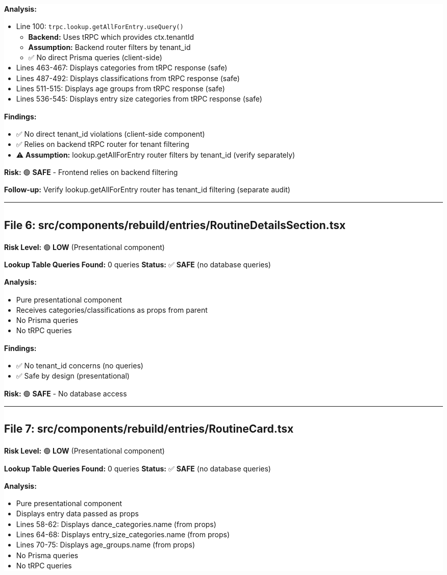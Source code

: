 **Analysis:**
- Line 100: `trpc.lookup.getAllForEntry.useQuery()`
  - **Backend:** Uses tRPC which provides ctx.tenantId
  - **Assumption:** Backend router filters by tenant_id
  - ✅ No direct Prisma queries (client-side)
- Lines 463-467: Displays categories from tRPC response (safe)
- Lines 487-492: Displays classifications from tRPC response (safe)
- Lines 511-515: Displays age groups from tRPC response (safe)
- Lines 536-545: Displays entry size categories from tRPC response (safe)

**Findings:**
- ✅ No direct tenant_id violations (client-side component)
- ✅ Relies on backend tRPC router for tenant filtering
- ⚠️ **Assumption:** lookup.getAllForEntry router filters by tenant_id (verify separately)

**Risk:** 🟢 **SAFE** - Frontend relies on backend filtering

**Follow-up:** Verify lookup.getAllForEntry router has tenant_id filtering (separate audit)

---

## File 6: src/components/rebuild/entries/RoutineDetailsSection.tsx

**Risk Level:** 🟢 **LOW** (Presentational component)

**Lookup Table Queries Found:** 0 queries
**Status:** ✅ **SAFE** (no database queries)

**Analysis:**
- Pure presentational component
- Receives categories/classifications as props from parent
- No Prisma queries
- No tRPC queries

**Findings:**
- ✅ No tenant_id concerns (no queries)
- ✅ Safe by design (presentational)

**Risk:** 🟢 **SAFE** - No database access

---

## File 7: src/components/rebuild/entries/RoutineCard.tsx

**Risk Level:** 🟢 **LOW** (Presentational component)

**Lookup Table Queries Found:** 0 queries
**Status:** ✅ **SAFE** (no database queries)

**Analysis:**
- Pure presentational component
- Displays entry data passed as props
- Lines 58-62: Displays dance_categories.name (from props)
- Lines 64-68: Displays entry_size_categories.name (from props)
- Lines 70-75: Displays age_groups.name (from props)
- No Prisma queries
- No tRPC queries
